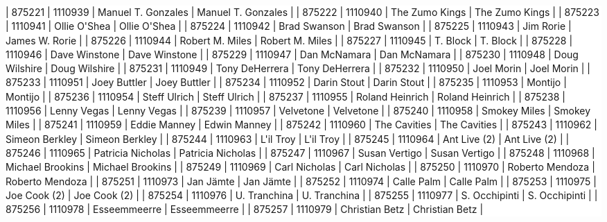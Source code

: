 | 875221 | 1110939 | Manuel T. Gonzales | Manuel T. Gonzales |
| 875222 | 1110940 | The Zumo Kings | The Zumo Kings |
| 875223 | 1110941 | Ollie O'Shea | Ollie O'Shea |
| 875224 | 1110942 | Brad Swanson | Brad Swanson |
| 875225 | 1110943 | Jim Rorie | James W. Rorie |
| 875226 | 1110944 | Robert M. Miles | Robert M. Miles |
| 875227 | 1110945 | T. Block | T. Block |
| 875228 | 1110946 | Dave Winstone | Dave Winstone |
| 875229 | 1110947 | Dan McNamara | Dan McNamara |
| 875230 | 1110948 | Doug Wilshire | Doug Wilshire |
| 875231 | 1110949 | Tony DeHerrera | Tony DeHerrera |
| 875232 | 1110950 | Joel Morin | Joel Morin |
| 875233 | 1110951 | Joey Buttler | Joey Buttler |
| 875234 | 1110952 | Darin Stout | Darin Stout |
| 875235 | 1110953 | Montijo | Montijo |
| 875236 | 1110954 | Steff Ulrich | Steff Ulrich |
| 875237 | 1110955 | Roland Heinrich | Roland Heinrich |
| 875238 | 1110956 | Lenny Vegas | Lenny Vegas |
| 875239 | 1110957 | Velvetone | Velvetone |
| 875240 | 1110958 | Smokey Miles | Smokey Miles |
| 875241 | 1110959 | Eddie Manney | Edwin Manney |
| 875242 | 1110960 | The Cavities | The Cavities |
| 875243 | 1110962 | Simeon Berkley | Simeon Berkley |
| 875244 | 1110963 | L'il Troy | L'il Troy |
| 875245 | 1110964 | Ant Live (2) | Ant Live (2) |
| 875246 | 1110965 | Patricia Nicholas | Patricia Nicholas |
| 875247 | 1110967 | Susan Vertigo | Susan Vertigo |
| 875248 | 1110968 | Michael Brookins | Michael Brookins |
| 875249 | 1110969 | Carl Nicholas | Carl Nicholas |
| 875250 | 1110970 | Roberto Mendoza | Roberto Mendoza |
| 875251 | 1110973 | Jan Jämte | Jan Jämte |
| 875252 | 1110974 | Calle Palm | Calle Palm |
| 875253 | 1110975 | Joe Cook (2) | Joe Cook (2) |
| 875254 | 1110976 | U. Tranchina | U. Tranchina |
| 875255 | 1110977 | S. Occhipinti | S. Occhipinti |
| 875256 | 1110978 | Esseemmeerre | Esseemmeerre |
| 875257 | 1110979 | Christian Betz | Christian Betz |